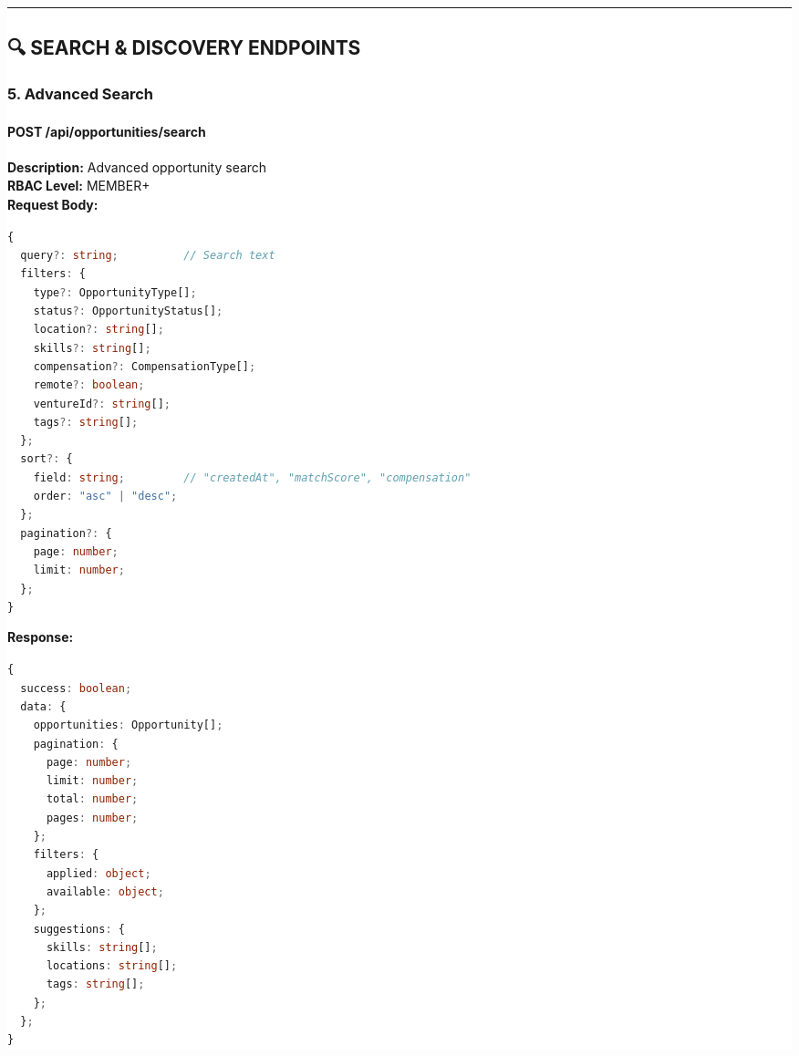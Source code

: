 ```typescript
```

---

## 🔍 **SEARCH & DISCOVERY ENDPOINTS**

### **5. Advanced Search**

#### **POST /api/opportunities/search**
**Description:** Advanced opportunity search  
**RBAC Level:** MEMBER+  
**Request Body:**
```typescript
{
  query?: string;          // Search text
  filters: {
    type?: OpportunityType[];
    status?: OpportunityStatus[];
    location?: string[];
    skills?: string[];
    compensation?: CompensationType[];
    remote?: boolean;
    ventureId?: string[];
    tags?: string[];
  };
  sort?: {
    field: string;         // "createdAt", "matchScore", "compensation"
    order: "asc" | "desc";
  };
  pagination?: {
    page: number;
    limit: number;
  };
}
```

**Response:**
```typescript
{
  success: boolean;
  data: {
    opportunities: Opportunity[];
    pagination: {
      page: number;
      limit: number;
      total: number;
      pages: number;
    };
    filters: {
      applied: object;
      available: object;
    };
    suggestions: {
      skills: string[];
      locations: string[];
      tags: string[];
    };
  };
}
```
